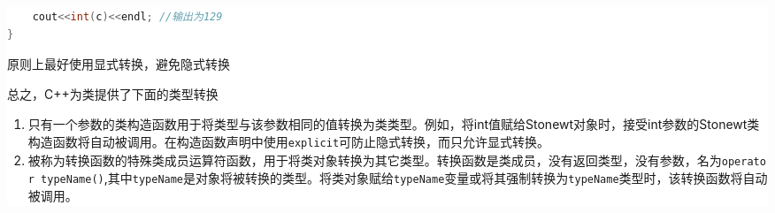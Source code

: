 ```cpp
    cout<<int(c)<<endl; //输出为129
}
```

原则上最好使用显式转换，避免隐式转换

总之，C++为类提供了下面的类型转换

1. 只有一个参数的类构造函数用于将类型与该参数相同的值转换为类类型。例如，将int值赋给Stonewt对象时，接受int参数的Stonewt类构造函数将自动被调用。在构造函数声明中使用`explicit`可防止隐式转换，而只允许显式转换。
2. 被称为转换函数的特殊类成员运算符函数，用于将类对象转换为其它类型。转换函数是类成员，没有返回类型，没有参数，名为`operator typeName()`,其中`typeName`是对象将被转换的类型。将类对象赋给`typeName`变量或将其强制转换为`typeName`类型时，该转换函数将自动被调用。